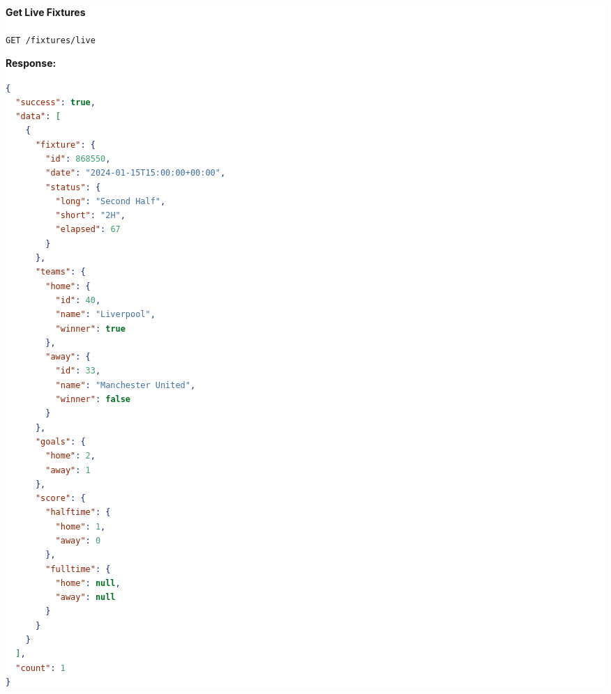 #### Get Live Fixtures
```http
GET /fixtures/live
```

**Response:**
```json
{
  "success": true,
  "data": [
    {
      "fixture": {
        "id": 868550,
        "date": "2024-01-15T15:00:00+00:00",
        "status": {
          "long": "Second Half",
          "short": "2H",
          "elapsed": 67
        }
      },
      "teams": {
        "home": {
          "id": 40,
          "name": "Liverpool",
          "winner": true
        },
        "away": {
          "id": 33,
          "name": "Manchester United",
          "winner": false
        }
      },
      "goals": {
        "home": 2,
        "away": 1
      },
      "score": {
        "halftime": {
          "home": 1,
          "away": 0
        },
        "fulltime": {
          "home": null,
          "away": null
        }
      }
    }
  ],
  "count": 1
}
```
